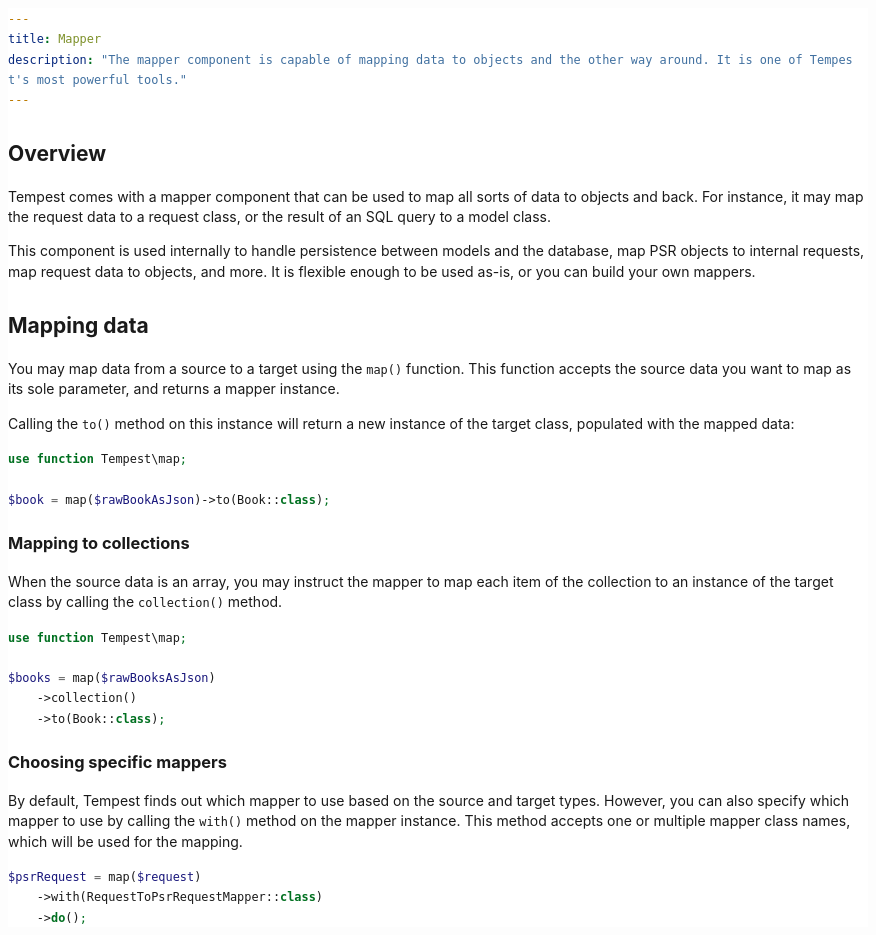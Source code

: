 ```yaml
---
title: Mapper
description: "The mapper component is capable of mapping data to objects and the other way around. It is one of Tempest's most powerful tools."
---
```


## Overview

Tempest comes with a mapper component that can be used to map all sorts of data to objects and back. For instance, it may map the request data to a request class, or the result of an SQL query to a model class.

This component is used internally to handle persistence between models and the database, map PSR objects to internal requests, map request data to objects, and more. It is flexible enough to be used as-is, or you can build your own mappers.

## Mapping data

You may map data from a source to a target using the `map()` function. This function accepts the source data you want to map as its sole parameter, and returns a mapper instance.

Calling the `to()` method on this instance will return a new instance of the target class, populated with the mapped data:

```php
use function Tempest\map;

$book = map($rawBookAsJson)->to(Book::class);
```

### Mapping to collections

When the source data is an array, you may instruct the mapper to map each item of the collection to an instance of the target class by calling the `collection()` method.

```php
use function Tempest\map;

$books = map($rawBooksAsJson)
    ->collection()
    ->to(Book::class);
```

### Choosing specific mappers

By default, Tempest finds out which mapper to use based on the source and target types. However, you can also specify which mapper to use by calling the `with()` method on the mapper instance. This method accepts one or multiple mapper class names, which will be used for the mapping.

```php
$psrRequest = map($request)
    ->with(RequestToPsrRequestMapper::class)
    ->do();
```
